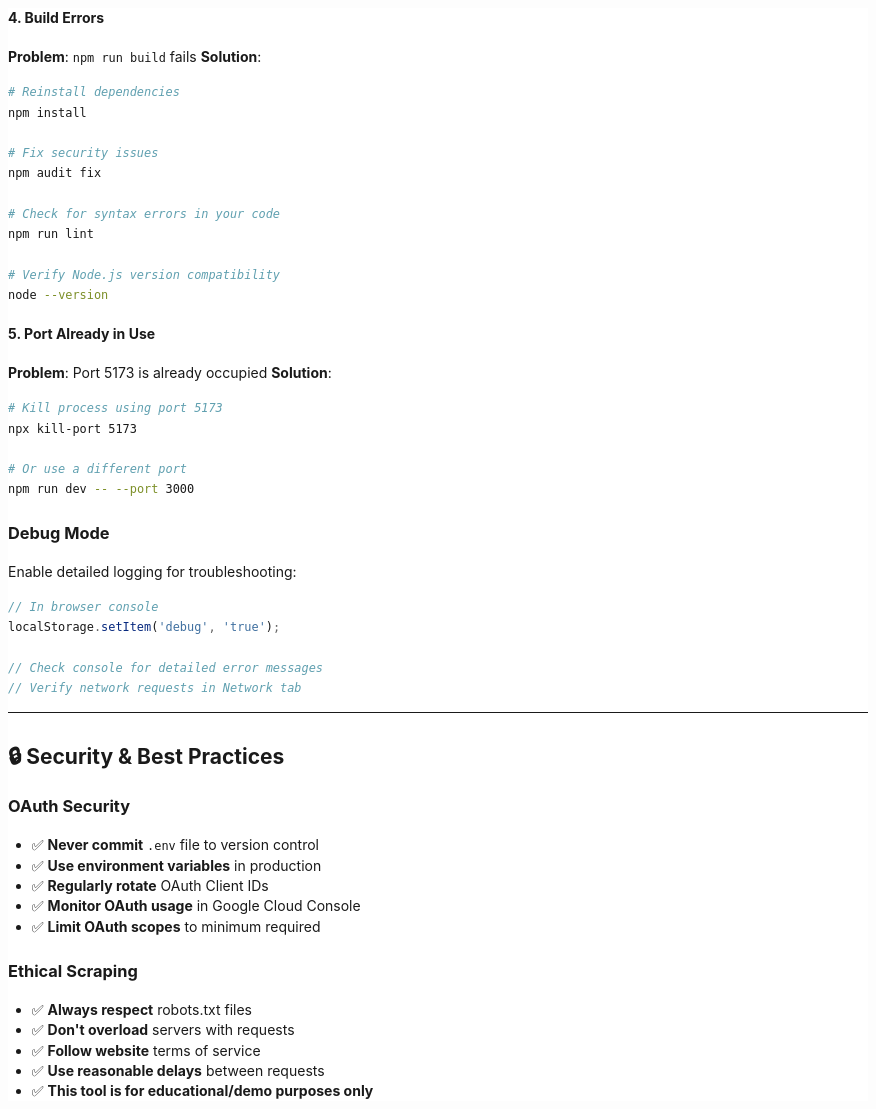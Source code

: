 #### **4. Build Errors**
**Problem**: `npm run build` fails
**Solution**:
```bash
# Reinstall dependencies
npm install

# Fix security issues
npm audit fix

# Check for syntax errors in your code
npm run lint

# Verify Node.js version compatibility
node --version
```

#### **5. Port Already in Use**
**Problem**: Port 5173 is already occupied
**Solution**:
```bash
# Kill process using port 5173
npx kill-port 5173

# Or use a different port
npm run dev -- --port 3000
```

### **Debug Mode**
Enable detailed logging for troubleshooting:

```javascript
// In browser console
localStorage.setItem('debug', 'true');

// Check console for detailed error messages
// Verify network requests in Network tab
```

---

## 🔒 **Security & Best Practices**

### **OAuth Security**
- ✅ **Never commit** `.env` file to version control
- ✅ **Use environment variables** in production
- ✅ **Regularly rotate** OAuth Client IDs
- ✅ **Monitor OAuth usage** in Google Cloud Console
- ✅ **Limit OAuth scopes** to minimum required

### **Ethical Scraping**
- ✅ **Always respect** robots.txt files
- ✅ **Don't overload** servers with requests
- ✅ **Follow website** terms of service
- ✅ **Use reasonable delays** between requests
- ✅ **This tool is for educational/demo purposes only**
